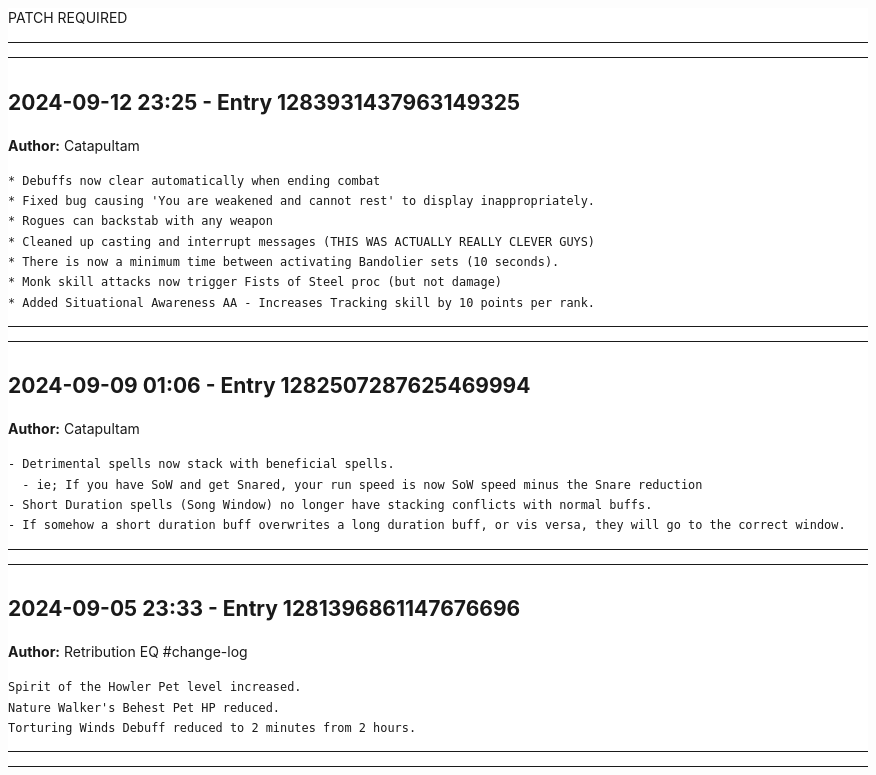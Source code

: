 PATCH REQUIRED

---

---

<a name="entry-1283931437963149325"></a>

## 2024-09-12 23:25 - Entry 1283931437963149325
**Author:** Catapultam

```
* Debuffs now clear automatically when ending combat
* Fixed bug causing 'You are weakened and cannot rest' to display inappropriately.
* Rogues can backstab with any weapon
* Cleaned up casting and interrupt messages (THIS WAS ACTUALLY REALLY CLEVER GUYS)
* There is now a minimum time between activating Bandolier sets (10 seconds).
* Monk skill attacks now trigger Fists of Steel proc (but not damage)
* Added Situational Awareness AA - Increases Tracking skill by 10 points per rank.
```

---

---

<a name="entry-1282507287625469994"></a>

## 2024-09-09 01:06 - Entry 1282507287625469994
**Author:** Catapultam

```
- Detrimental spells now stack with beneficial spells.
  - ie; If you have SoW and get Snared, your run speed is now SoW speed minus the Snare reduction
- Short Duration spells (Song Window) no longer have stacking conflicts with normal buffs.
- If somehow a short duration buff overwrites a long duration buff, or vis versa, they will go to the correct window.
```

---

---

<a name="entry-1281396861147676696"></a>

## 2024-09-05 23:33 - Entry 1281396861147676696
**Author:** Retribution EQ #change-log

```
Spirit of the Howler Pet level increased.
Nature Walker's Behest Pet HP reduced.
Torturing Winds Debuff reduced to 2 minutes from 2 hours.
```

---

---